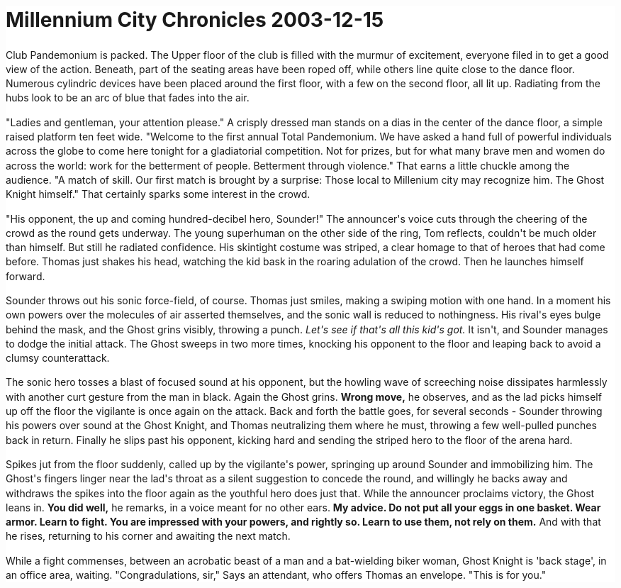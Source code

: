 


# Millennium City Chronicles 2003-12-15

Club Pandemonium is packed. The Upper floor of the club is filled with the murmur of excitement, everyone filed in to get a good view of the action. Beneath, part of the seating areas have been roped off, while others line quite close to the dance floor. Numerous cylindric devices have been placed around the first floor, with a few on the second floor, all lit up. Radiating from the hubs look to be an arc of blue that fades into the air.

"Ladies and gentleman, your attention please." A crisply dressed man stands on a dias in the center of the dance floor, a simple raised platform ten feet wide. "Welcome to the first annual Total Pandemonium. We have asked a hand full of powerful individuals across the globe to come here tonight for a gladiatorial competition. Not for prizes, but for what many brave men and women do across the world: work for the betterment of people. Betterment through violence." That earns a little chuckle among the audience. "A match of skill. Our first match is brought by a surprise: Those local to Millenium city may recognize him. The Ghost Knight himself." That certainly sparks some interest in the crowd.

"His opponent, the up and coming hundred-decibel hero, Sounder!" The announcer's voice cuts through the cheering of the crowd as the round gets underway. The young superhuman on the other side of the ring, Tom reflects, couldn't be much older than himself. But still he radiated confidence. His skintight costume was striped, a clear homage to that of heroes that had come before. Thomas just shakes his head, watching the kid bask in the roaring adulation of the crowd. Then he launches himself forward.

Sounder throws out his sonic force-field, of course. Thomas just smiles, making a swiping motion with one hand. In a moment his own powers over the molecules of air asserted themselves, and the sonic wall is reduced to nothingness. His rival's eyes bulge behind the mask, and the Ghost grins visibly, throwing a punch. _Let's see if that's all this kid's got._ It isn't, and Sounder manages to dodge the initial attack. The Ghost sweeps in two more times, knocking his opponent to the floor and leaping back to avoid a clumsy counterattack.

The sonic hero tosses a blast of focused sound at his opponent, but the howling wave of screeching noise dissipates harmlessly with another curt gesture from the man in black. Again the Ghost grins. **Wrong move,** he observes, and as the lad picks himself up off the floor the vigilante is once again on the attack. Back and forth the battle goes, for several seconds - Sounder throwing his powers over sound at the Ghost Knight, and Thomas neutralizing them where he must, throwing a few well-pulled punches back in return. Finally he slips past his opponent, kicking hard and sending the striped hero to the floor of the arena hard.

Spikes jut from the floor suddenly, called up by the vigilante's power, springing up around Sounder and immobilizing him. The Ghost's fingers linger near the lad's throat as a silent suggestion to concede the round, and willingly he backs away and withdraws the spikes into the floor again as the youthful hero does just that. While the announcer proclaims victory, the Ghost leans in. **You did well,** he remarks, in a voice meant for no other ears. **My advice. Do not put all your eggs in one basket. Wear armor. Learn to fight. You are impressed with your powers, and rightly so. Learn to use them, not rely on them.** And with that he rises, returning to his corner and awaiting the next match.

While a fight commenses, between an acrobatic beast of a man and a bat-wielding biker woman, Ghost Knight is 'back stage', in an office area, waiting. "Congradulations, sir," Says an attendant, who offers Thomas an envelope. "This is for you."
